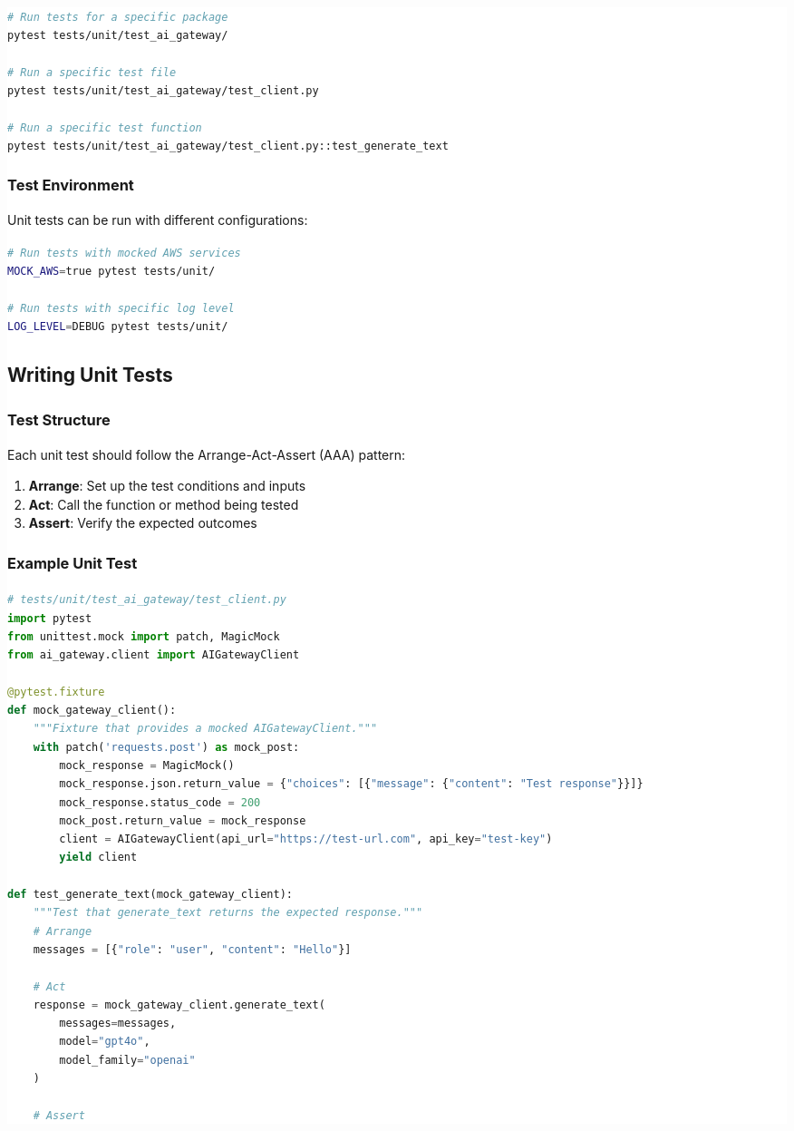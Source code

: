 ```bash
# Run tests for a specific package
pytest tests/unit/test_ai_gateway/

# Run a specific test file
pytest tests/unit/test_ai_gateway/test_client.py

# Run a specific test function
pytest tests/unit/test_ai_gateway/test_client.py::test_generate_text
```

### Test Environment

Unit tests can be run with different configurations:

```bash
# Run tests with mocked AWS services
MOCK_AWS=true pytest tests/unit/

# Run tests with specific log level
LOG_LEVEL=DEBUG pytest tests/unit/
```

## Writing Unit Tests

### Test Structure

Each unit test should follow the Arrange-Act-Assert (AAA) pattern:

1. **Arrange**: Set up the test conditions and inputs
2. **Act**: Call the function or method being tested
3. **Assert**: Verify the expected outcomes

### Example Unit Test

```python
# tests/unit/test_ai_gateway/test_client.py
import pytest
from unittest.mock import patch, MagicMock
from ai_gateway.client import AIGatewayClient

@pytest.fixture
def mock_gateway_client():
    """Fixture that provides a mocked AIGatewayClient."""
    with patch('requests.post') as mock_post:
        mock_response = MagicMock()
        mock_response.json.return_value = {"choices": [{"message": {"content": "Test response"}}]}
        mock_response.status_code = 200
        mock_post.return_value = mock_response
        client = AIGatewayClient(api_url="https://test-url.com", api_key="test-key")
        yield client

def test_generate_text(mock_gateway_client):
    """Test that generate_text returns the expected response."""
    # Arrange
    messages = [{"role": "user", "content": "Hello"}]
    
    # Act
    response = mock_gateway_client.generate_text(
        messages=messages,
        model="gpt4o",
        model_family="openai"
    )
    
    # Assert
```